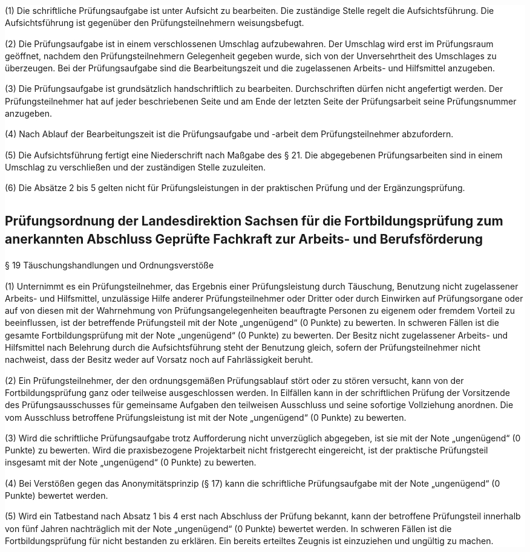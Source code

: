 (1) Die schriftliche Prüfungsaufgabe ist unter Aufsicht zu bearbeiten. Die zuständige Stelle regelt die Aufsichtsführung. Die Aufsichtsführung ist gegenüber den Prüfungsteilnehmern weisungsbefugt.

(2) Die Prüfungsaufgabe ist in einem verschlossenen Umschlag aufzubewahren. Der Umschlag wird erst im Prüfungsraum geöffnet, nachdem den Prüfungsteilnehmern Gelegenheit gegeben wurde, sich von der Unversehrtheit des Umschlages zu überzeugen. Bei der Prüfungsaufgabe sind die Bearbeitungszeit und die zugelassenen Arbeits- und Hilfsmittel anzugeben.

(3) Die Prüfungsaufgabe ist grundsätzlich handschriftlich zu bearbeiten. Durchschriften dürfen nicht angefertigt werden. Der Prüfungsteilnehmer hat auf jeder beschriebenen Seite und am Ende der letzten Seite der Prüfungsarbeit seine Prüfungsnummer anzugeben.

(4) Nach Ablauf der Bearbeitungszeit ist die Prüfungsaufgabe und -arbeit dem Prüfungsteilnehmer abzufordern.

(5) Die Aufsichtsführung fertigt eine Niederschrift nach Maßgabe des § 21. Die abgegebenen Prüfungsarbeiten sind in einem Umschlag zu verschließen und der zuständigen Stelle zuzuleiten.

(6) Die Absätze 2 bis 5 gelten nicht für Prüfungsleistungen in der praktischen Prüfung und der Ergänzungsprüfung.


## Prüfungsordnung der Landesdirektion Sachsen für die Fortbildungsprüfung zum anerkannten Abschluss Geprüfte Fachkraft zur Arbeits- und Berufsförderung
 § 19 Täuschungshandlungen und Ordnungsverstöße

(1) Unternimmt es ein Prüfungsteilnehmer, das Ergebnis einer Prüfungsleistung durch Täuschung, Benutzung nicht zugelassener Arbeits- und Hilfsmittel, unzulässige Hilfe anderer Prüfungsteilnehmer oder Dritter oder durch Einwirken auf Prüfungsorgane oder auf von diesen mit der Wahrnehmung von Prüfungsangelegenheiten beauftragte Personen zu eigenem oder fremdem Vorteil zu beeinflussen, ist der betreffende Prüfungsteil mit der Note „ungenügend“ (0 Punkte) zu bewerten. In schweren Fällen ist die gesamte Fortbildungsprüfung mit der Note „ungenügend“ (0 Punkte) zu bewerten. Der Besitz nicht zugelassener Arbeits- und Hilfsmittel nach Belehrung durch die Aufsichtsführung steht der Benutzung gleich, sofern der Prüfungsteilnehmer nicht nachweist, dass der Besitz weder auf Vorsatz noch auf Fahrlässigkeit beruht.

(2) Ein Prüfungsteilnehmer, der den ordnungsgemäßen Prüfungsablauf stört oder zu stören versucht, kann von der Fortbildungsprüfung ganz oder teilweise ausgeschlossen werden. In Eilfällen kann in der schriftlichen Prüfung der Vorsitzende des Prüfungsausschusses für gemeinsame Aufgaben den teilweisen Ausschluss und seine sofortige Vollziehung anordnen. Die vom Ausschluss betroffene Prüfungsleistung ist mit der Note „ungenügend“ (0 Punkte) zu bewerten.

(3) Wird die schriftliche Prüfungsaufgabe trotz Aufforderung nicht unverzüglich abgegeben, ist sie mit der Note „ungenügend“ (0 Punkte) zu bewerten. Wird die praxisbezogene Projektarbeit nicht fristgerecht eingereicht, ist der praktische Prüfungsteil insgesamt mit der Note „ungenügend“ (0 Punkte) zu bewerten.

(4) Bei Verstößen gegen das Anonymitätsprinzip (§ 17) kann die schriftliche Prüfungsaufgabe mit der Note „ungenügend“ (0 Punkte) bewertet werden.

(5) Wird ein Tatbestand nach Absatz 1 bis 4 erst nach Abschluss der Prüfung bekannt, kann der betroffene Prüfungsteil innerhalb von fünf Jahren nachträglich mit der Note „ungenügend“ (0 Punkte) bewertet werden. In schweren Fällen ist die Fortbildungsprüfung für nicht bestanden zu erklären. Ein bereits erteiltes Zeugnis ist einzuziehen und ungültig zu machen.
